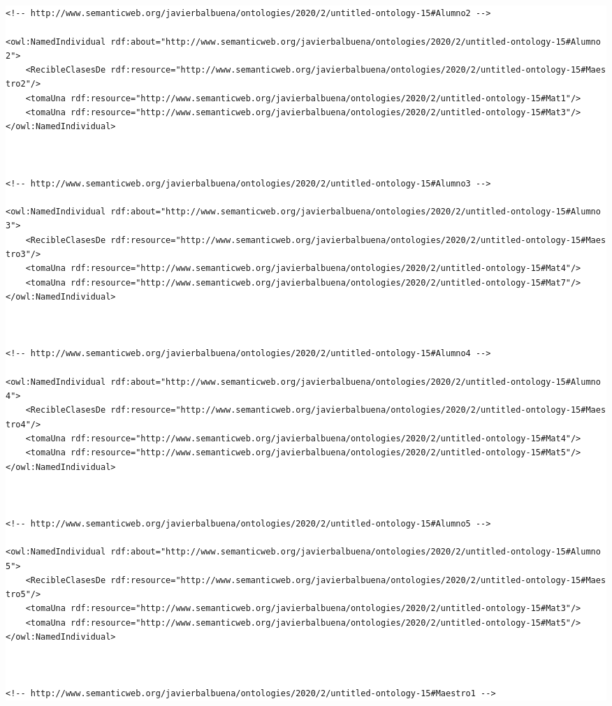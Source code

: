 

    <!-- http://www.semanticweb.org/javierbalbuena/ontologies/2020/2/untitled-ontology-15#Alumno2 -->

    <owl:NamedIndividual rdf:about="http://www.semanticweb.org/javierbalbuena/ontologies/2020/2/untitled-ontology-15#Alumno2">
        <RecibleClasesDe rdf:resource="http://www.semanticweb.org/javierbalbuena/ontologies/2020/2/untitled-ontology-15#Maestro2"/>
        <tomaUna rdf:resource="http://www.semanticweb.org/javierbalbuena/ontologies/2020/2/untitled-ontology-15#Mat1"/>
        <tomaUna rdf:resource="http://www.semanticweb.org/javierbalbuena/ontologies/2020/2/untitled-ontology-15#Mat3"/>
    </owl:NamedIndividual>
    


    <!-- http://www.semanticweb.org/javierbalbuena/ontologies/2020/2/untitled-ontology-15#Alumno3 -->

    <owl:NamedIndividual rdf:about="http://www.semanticweb.org/javierbalbuena/ontologies/2020/2/untitled-ontology-15#Alumno3">
        <RecibleClasesDe rdf:resource="http://www.semanticweb.org/javierbalbuena/ontologies/2020/2/untitled-ontology-15#Maestro3"/>
        <tomaUna rdf:resource="http://www.semanticweb.org/javierbalbuena/ontologies/2020/2/untitled-ontology-15#Mat4"/>
        <tomaUna rdf:resource="http://www.semanticweb.org/javierbalbuena/ontologies/2020/2/untitled-ontology-15#Mat7"/>
    </owl:NamedIndividual>
    


    <!-- http://www.semanticweb.org/javierbalbuena/ontologies/2020/2/untitled-ontology-15#Alumno4 -->

    <owl:NamedIndividual rdf:about="http://www.semanticweb.org/javierbalbuena/ontologies/2020/2/untitled-ontology-15#Alumno4">
        <RecibleClasesDe rdf:resource="http://www.semanticweb.org/javierbalbuena/ontologies/2020/2/untitled-ontology-15#Maestro4"/>
        <tomaUna rdf:resource="http://www.semanticweb.org/javierbalbuena/ontologies/2020/2/untitled-ontology-15#Mat4"/>
        <tomaUna rdf:resource="http://www.semanticweb.org/javierbalbuena/ontologies/2020/2/untitled-ontology-15#Mat5"/>
    </owl:NamedIndividual>
    


    <!-- http://www.semanticweb.org/javierbalbuena/ontologies/2020/2/untitled-ontology-15#Alumno5 -->

    <owl:NamedIndividual rdf:about="http://www.semanticweb.org/javierbalbuena/ontologies/2020/2/untitled-ontology-15#Alumno5">
        <RecibleClasesDe rdf:resource="http://www.semanticweb.org/javierbalbuena/ontologies/2020/2/untitled-ontology-15#Maestro5"/>
        <tomaUna rdf:resource="http://www.semanticweb.org/javierbalbuena/ontologies/2020/2/untitled-ontology-15#Mat3"/>
        <tomaUna rdf:resource="http://www.semanticweb.org/javierbalbuena/ontologies/2020/2/untitled-ontology-15#Mat5"/>
    </owl:NamedIndividual>
    


    <!-- http://www.semanticweb.org/javierbalbuena/ontologies/2020/2/untitled-ontology-15#Maestro1 -->
